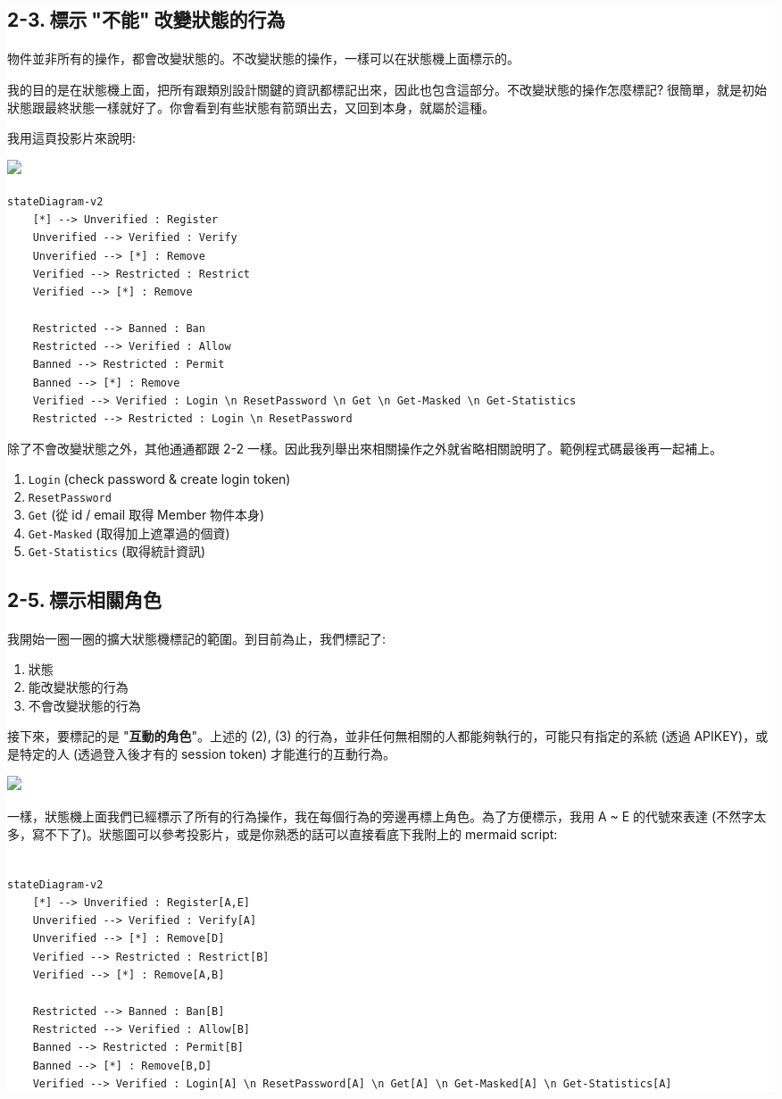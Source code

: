 
## 2-3. 標示 "不能" 改變狀態的行為

物件並非所有的操作，都會改變狀態的。不改變狀態的操作，一樣可以在狀態機上面標示的。

我的目的是在狀態機上面，把所有跟類別設計關鍵的資訊都標記出來，因此也包含這部分。不改變狀態的操作怎麼標記? 很簡單，就是初始狀態跟最終狀態一樣就好了。你會看到有些狀態有箭頭出去，又回到本身，就屬於這種。

我用這頁投影片來說明:

![](/images/2023-01-01-api-design-workshop/slides-24.png)

```mermaid
stateDiagram-v2
    [*] --> Unverified : Register
    Unverified --> Verified : Verify
    Unverified --> [*] : Remove
    Verified --> Restricted : Restrict
    Verified --> [*] : Remove
    
    Restricted --> Banned : Ban
    Restricted --> Verified : Allow
    Banned --> Restricted : Permit
    Banned --> [*] : Remove
    Verified --> Verified : Login \n ResetPassword \n Get \n Get-Masked \n Get-Statistics
    Restricted --> Restricted : Login \n ResetPassword
```

除了不會改變狀態之外，其他通通都跟 2-2 一樣。因此我列舉出來相關操作之外就省略相關說明了。範例程式碼最後再一起補上。

1. ```Login``` (check password & create login token)
1. ```ResetPassword```
1. ```Get``` (從 id / email 取得 Member 物件本身)
1. ```Get-Masked``` (取得加上遮罩過的個資)
1. ```Get-Statistics``` (取得統計資訊)


## 2-5. 標示相關角色

我開始一圈一圈的擴大狀態機標記的範圍。到目前為止，我們標記了:

1. 狀態
1. 能改變狀態的行為
1. 不會改變狀態的行為

接下來，要標記的是 "**互動的角色**"。上述的 (2), (3) 的行為，並非任何無相關的人都能夠執行的，可能只有指定的系統 (透過 APIKEY)，或是特定的人 (透過登入後才有的 session token) 才能進行的互動行為。

![](/images/2023-01-01-api-design-workshop/slides-25.png)

一樣，狀態機上面我們已經標示了所有的行為操作，我在每個行為的旁邊再標上角色。為了方便標示，我用 A ~ E 的代號來表達 (不然字太多，寫不下了)。狀態圖可以參考投影片，或是你熟悉的話可以直接看底下我附上的 mermaid script:

```mermaid

stateDiagram-v2
    [*] --> Unverified : Register[A,E]
    Unverified --> Verified : Verify[A]
    Unverified --> [*] : Remove[D]
    Verified --> Restricted : Restrict[B]
    Verified --> [*] : Remove[A,B]
    
    Restricted --> Banned : Ban[B]
    Restricted --> Verified : Allow[B]
    Banned --> Restricted : Permit[B]
    Banned --> [*] : Remove[B,D]
    Verified --> Verified : Login[A] \n ResetPassword[A] \n Get[A] \n Get-Masked[A] \n Get-Statistics[A]
```